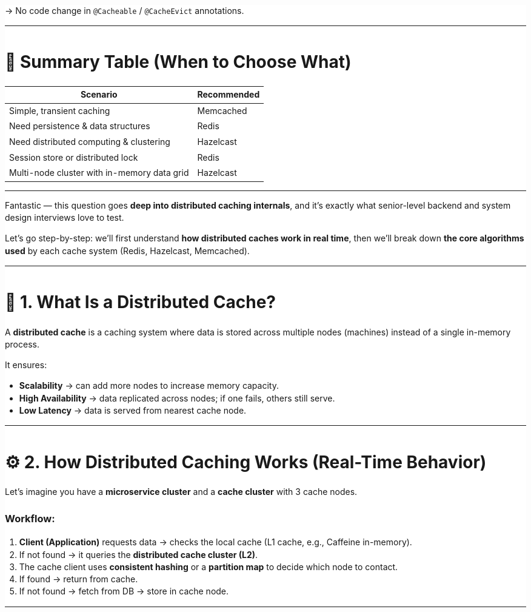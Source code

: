 → No code change in `@Cacheable` / `@CacheEvict` annotations.

---

# 📘 Summary Table (When to Choose What)

| Scenario                                    | Recommended |
| ------------------------------------------- | ----------- |
| Simple, transient caching                   | Memcached   |
| Need persistence & data structures          | Redis       |
| Need distributed computing & clustering     | Hazelcast   |
| Session store or distributed lock           | Redis       |
| Multi-node cluster with in-memory data grid | Hazelcast   |

---

Fantastic — this question goes **deep into distributed caching internals**, and it’s exactly what senior-level backend and system design interviews love to test.

Let’s go step-by-step: we’ll first understand **how distributed caches work in real time**, then we’ll break down **the core algorithms used** by each cache system (Redis, Hazelcast, Memcached).

---

# 🧠 1. What Is a Distributed Cache?

A **distributed cache** is a caching system where data is stored across multiple nodes (machines) instead of a single in-memory process.

It ensures:

* **Scalability** → can add more nodes to increase memory capacity.
* **High Availability** → data replicated across nodes; if one fails, others still serve.
* **Low Latency** → data is served from nearest cache node.

---

# ⚙️ 2. How Distributed Caching Works (Real-Time Behavior)

Let’s imagine you have a **microservice cluster** and a **cache cluster** with 3 cache nodes.

### Workflow:

1. **Client (Application)** requests data → checks the local cache (L1 cache, e.g., Caffeine in-memory).
2. If not found → it queries the **distributed cache cluster (L2)**.
3. The cache client uses **consistent hashing** or a **partition map** to decide which node to contact.
4. If found → return from cache.
5. If not found → fetch from DB → store in cache node.

---